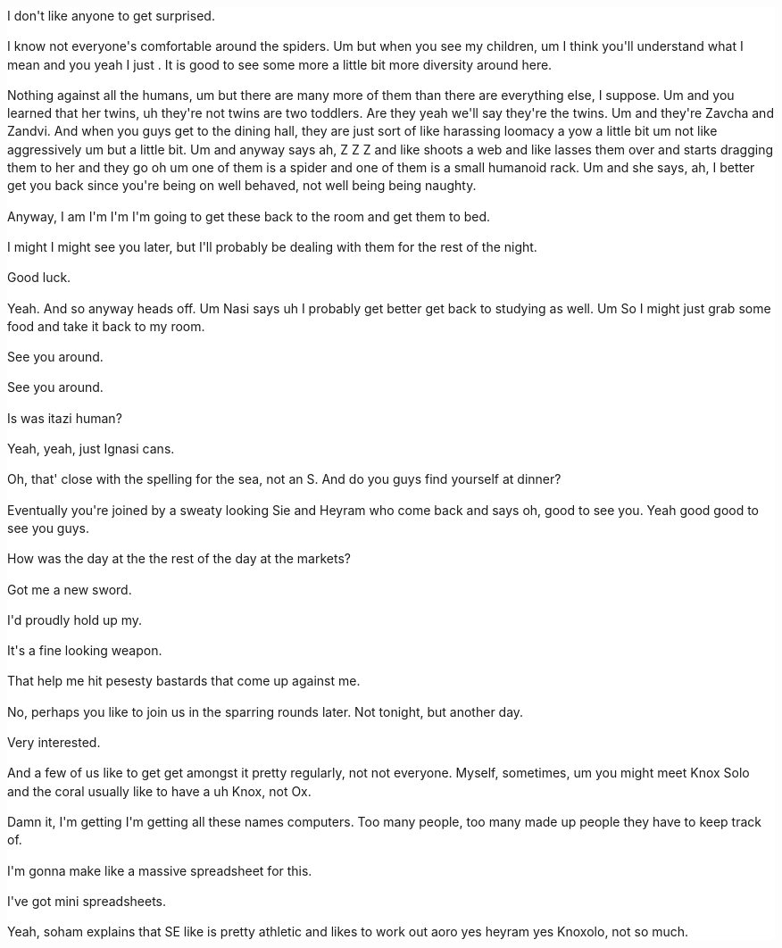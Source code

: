 I don't like anyone to get surprised.

I know not everyone's comfortable around the spiders. Um but when you see my children, um I think you'll understand what I mean and you yeah I just . It is good to see some more a little bit more diversity around here.

Nothing against all the humans, um but there are many more of them than there are everything else, I suppose. Um and you learned that her twins, uh they're not twins are two toddlers. Are they yeah we'll say they're the twins. Um and they're Zavcha and Zandvi. And when you guys get to the dining hall, they are just sort of like harassing loomacy a yow a little bit um not like aggressively um but a little bit. Um and anyway says ah, Z Z Z and like shoots a web and like lasses them over and starts dragging them to her and they go oh um one of them is a spider and one of them is a small humanoid rack. Um and she says, ah, I better get you back since you're being on well behaved, not well being being naughty.

Anyway, I am I'm I'm I'm going to get these back to the room and get them to bed.

I might I might see you later, but I'll probably be dealing with them for the rest of the night.

Good luck.

Yeah. And so anyway heads off. Um Nasi says uh I probably get better get back to studying as well. Um So I might just grab some food and take it back to my room.

See you around.

See you around.

Is was itazi human?

Yeah, yeah, just Ignasi cans.

Oh, that' close with the spelling for the sea, not an S. And do you guys find yourself at dinner?

Eventually you're joined by a sweaty looking Sie and Heyram who come back and says oh, good to see you. Yeah good good to see you guys.

How was the day at the the rest of the day at the markets?

Got me a new sword.

I'd proudly hold up my.

It's a fine looking weapon.

That help me hit pesesty bastards that come up against me.

No, perhaps you like to join us in the sparring rounds later. Not tonight, but another day.

Very interested.

And a few of us like to get get amongst it pretty regularly, not not everyone. Myself, sometimes, um you might meet Knox Solo and the coral usually like to have a uh Knox, not Ox.

Damn it, I'm getting I'm getting all these names computers. Too many people, too many made up people they have to keep track of.

I'm gonna make like a massive spreadsheet for this.

I've got mini spreadsheets.

Yeah, soham explains that SE like is pretty athletic and likes to work out aoro yes heyram yes Knoxolo, not so much.
